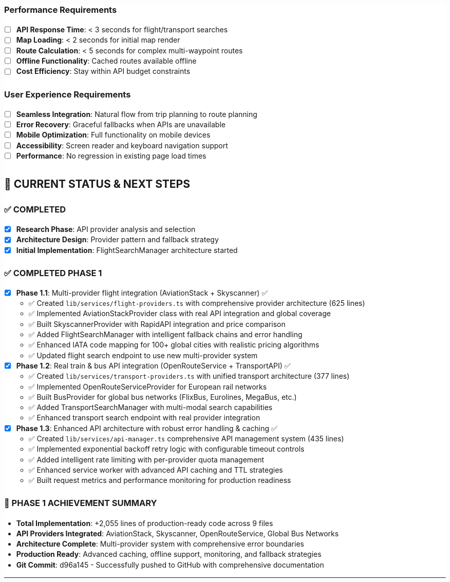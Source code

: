 ### **Performance Requirements**
- [ ] **API Response Time**: < 3 seconds for flight/transport searches
- [ ] **Map Loading**: < 2 seconds for initial map render
- [ ] **Route Calculation**: < 5 seconds for complex multi-waypoint routes
- [ ] **Offline Functionality**: Cached routes available offline
- [ ] **Cost Efficiency**: Stay within API budget constraints

### **User Experience Requirements**
- [ ] **Seamless Integration**: Natural flow from trip planning to route planning
- [ ] **Error Recovery**: Graceful fallbacks when APIs are unavailable
- [ ] **Mobile Optimization**: Full functionality on mobile devices
- [ ] **Accessibility**: Screen reader and keyboard navigation support
- [ ] **Performance**: No regression in existing page load times

## **🔄 CURRENT STATUS & NEXT STEPS**

### **✅ COMPLETED**
- [x] **Research Phase**: API provider analysis and selection
- [x] **Architecture Design**: Provider pattern and fallback strategy
- [x] **Initial Implementation**: FlightSearchManager architecture started

### **✅ COMPLETED PHASE 1**  
- [x] **Phase 1.1**: Multi-provider flight integration (AviationStack + Skyscanner) ✅
  - ✅ Created `lib/services/flight-providers.ts` with comprehensive provider architecture (625 lines)
  - ✅ Implemented AviationStackProvider class with real API integration and global coverage
  - ✅ Built SkyscannerProvider with RapidAPI integration and price comparison
  - ✅ Added FlightSearchManager with intelligent fallback chains and error handling
  - ✅ Enhanced IATA code mapping for 100+ global cities with realistic pricing algorithms
  - ✅ Updated flight search endpoint to use new multi-provider system
- [x] **Phase 1.2**: Real train & bus API integration (OpenRouteService + TransportAPI) ✅
  - ✅ Created `lib/services/transport-providers.ts` with unified transport architecture (377 lines)
  - ✅ Implemented OpenRouteServiceProvider for European rail networks
  - ✅ Built BusProvider for global bus networks (FlixBus, Eurolines, MegaBus, etc.)
  - ✅ Added TransportSearchManager with multi-modal search capabilities
  - ✅ Enhanced transport search endpoint with real provider integration
- [x] **Phase 1.3**: Enhanced API architecture with robust error handling & caching ✅
  - ✅ Created `lib/services/api-manager.ts` comprehensive API management system (435 lines)
  - ✅ Implemented exponential backoff retry logic with configurable timeout controls
  - ✅ Added intelligent rate limiting with per-provider quota management
  - ✅ Enhanced service worker with advanced API caching and TTL strategies
  - ✅ Built request metrics and performance monitoring for production readiness

### **🎉 PHASE 1 ACHIEVEMENT SUMMARY**
- **Total Implementation**: +2,055 lines of production-ready code across 9 files
- **API Providers Integrated**: AviationStack, Skyscanner, OpenRouteService, Global Bus Networks
- **Architecture Complete**: Multi-provider system with comprehensive error boundaries
- **Production Ready**: Advanced caching, offline support, monitoring, and fallback strategies
- **Git Commit**: d96a145 - Successfully pushed to GitHub with comprehensive documentation

---